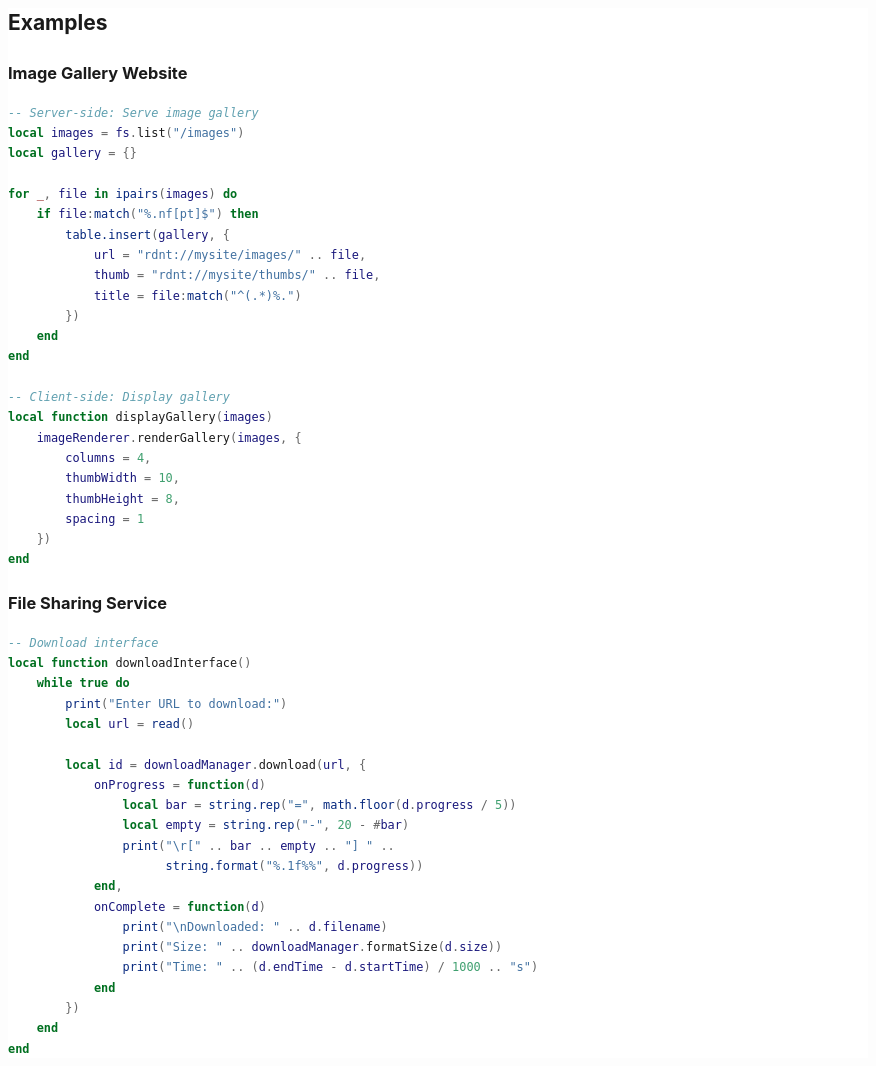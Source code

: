 ## Examples

### Image Gallery Website

```lua
-- Server-side: Serve image gallery
local images = fs.list("/images")
local gallery = {}

for _, file in ipairs(images) do
    if file:match("%.nf[pt]$") then
        table.insert(gallery, {
            url = "rdnt://mysite/images/" .. file,
            thumb = "rdnt://mysite/thumbs/" .. file,
            title = file:match("^(.*)%.")
        })
    end
end

-- Client-side: Display gallery
local function displayGallery(images)
    imageRenderer.renderGallery(images, {
        columns = 4,
        thumbWidth = 10,
        thumbHeight = 8,
        spacing = 1
    })
end
```

### File Sharing Service

```lua
-- Download interface
local function downloadInterface()
    while true do
        print("Enter URL to download:")
        local url = read()
        
        local id = downloadManager.download(url, {
            onProgress = function(d)
                local bar = string.rep("=", math.floor(d.progress / 5))
                local empty = string.rep("-", 20 - #bar)
                print("\r[" .. bar .. empty .. "] " .. 
                      string.format("%.1f%%", d.progress))
            end,
            onComplete = function(d)
                print("\nDownloaded: " .. d.filename)
                print("Size: " .. downloadManager.formatSize(d.size))
                print("Time: " .. (d.endTime - d.startTime) / 1000 .. "s")
            end
        })
    end
end
```
